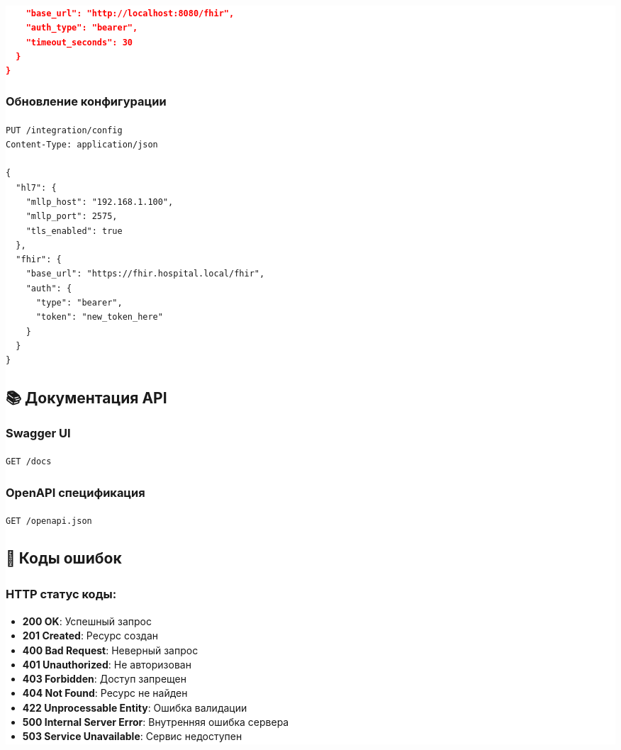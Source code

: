 ```json
    "base_url": "http://localhost:8080/fhir",
    "auth_type": "bearer",
    "timeout_seconds": 30
  }
}
```

### Обновление конфигурации
```http
PUT /integration/config
Content-Type: application/json

{
  "hl7": {
    "mllp_host": "192.168.1.100",
    "mllp_port": 2575,
    "tls_enabled": true
  },
  "fhir": {
    "base_url": "https://fhir.hospital.local/fhir",
    "auth": {
      "type": "bearer",
      "token": "new_token_here"
    }
  }
}
```

## 📚 Документация API

### Swagger UI
```http
GET /docs
```

### OpenAPI спецификация
```http
GET /openapi.json
```

## 🚨 Коды ошибок

### HTTP статус коды:
- **200 OK**: Успешный запрос
- **201 Created**: Ресурс создан
- **400 Bad Request**: Неверный запрос
- **401 Unauthorized**: Не авторизован
- **403 Forbidden**: Доступ запрещен
- **404 Not Found**: Ресурс не найден
- **422 Unprocessable Entity**: Ошибка валидации
- **500 Internal Server Error**: Внутренняя ошибка сервера
- **503 Service Unavailable**: Сервис недоступен
